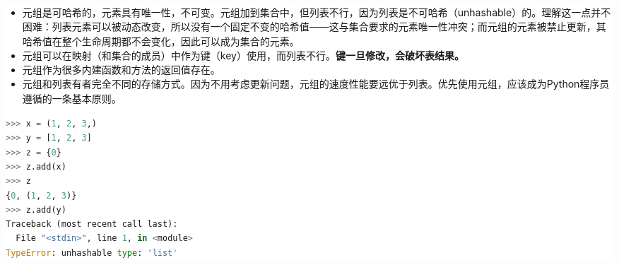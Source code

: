 - 元组是可哈希的，元素具有唯一性，不可变。元组加到集合中，但列表不行，因为列表是不可哈希（unhashable）的。理解这一点并不困难：列表元素可以被动态改变，所以没有一个固定不变的哈希值——这与集合要求的元素唯一性冲突；而元组的元素被禁止更新，其哈希值在整个生命周期都不会变化，因此可以成为集合的元素。
- 元组可以在映射（和集合的成员）中作为键（key）使用，而列表不行。**键一旦修改，会破坏表结果。**
- 元组作为很多内建函数和方法的返回值存在。
- 元组和列表有者完全不同的存储方式。因为不用考虑更新问题，元组的速度性能要远优于列表。优先使用元组，应该成为Python程序员遵循的一条基本原则。
```python
>>> x = (1, 2, 3,)
>>> y = [1, 2, 3]
>>> z = {0}
>>> z.add(x)
>>> z
{0, (1, 2, 3)}
>>> z.add(y)
Traceback (most recent call last):
  File "<stdin>", line 1, in <module>
TypeError: unhashable type: 'list'
```

